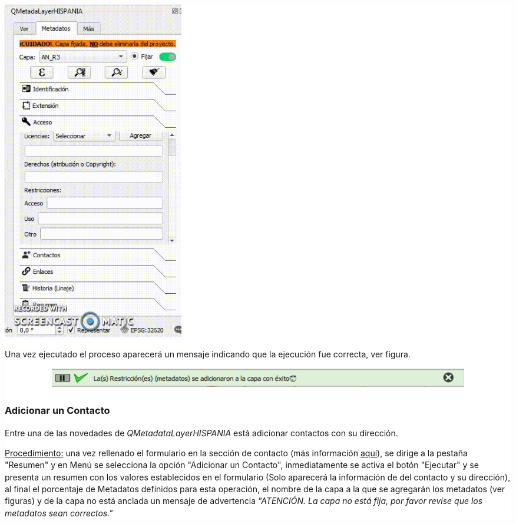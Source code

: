 <img src="img_QML/VVe_22.gif"  width="300" alt="Adicionar Restricciones">  
</p>  

Una vez ejecutado el proceso aparecerá un mensaje indicando que la ejecución fue correcta, ver figura.

<p align="center">
<img src="img_QML/Ve_17.png"  width="700" alt="Cintillo indicando que la ejecución Adicionar Restricciones fue correcta">  
</p> 

### Adicionar un Contacto

Entre una de las novedades de <i>QMetadataLayerHISPANIA</i> está adicionar contactos con su dirección.

<u>Procedimiento:</u> una vez rellenado el formulario en la sección de contacto (más información [aquí](#id15)), se dirige a la pestaña "Resumen" y en Menú se selecciona la opción "Adicionar un Contacto", inmediatamente se activa el botón "Ejecutar" y se presenta un resumen con los valores establecidos en el formulario (Solo aparecerá la información de del contacto y su dirección), al final el porcentaje de Metadatos definidos para esta operación, el nombre de la capa a la que se agregarán los metadatos (ver figuras) y de la capa no está anclada un mensaje de advertencia <i>"ATENCIÓN. La capa no está fija, por favor revise que los metadatos sean correctos."</i>
